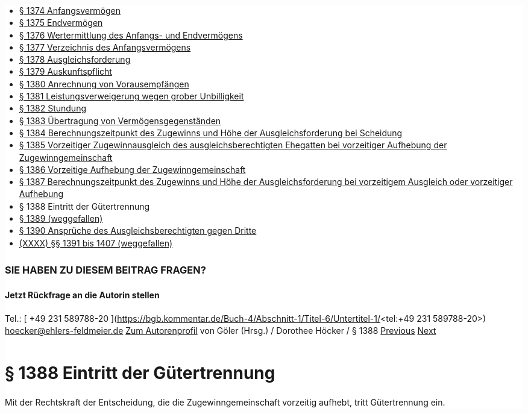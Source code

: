   * [ § 1374 Anfangsvermögen ](https://bgb.kommentar.de/Buch-4/Abschnitt-1/Titel-6/Untertitel-1/</Buch-4/Abschnitt-1/Titel-6/Untertitel-1/Anfangsvermoegen>)
  * [ § 1375 Endvermögen ](https://bgb.kommentar.de/Buch-4/Abschnitt-1/Titel-6/Untertitel-1/</Buch-4/Abschnitt-1/Titel-6/Untertitel-1/Endvermoegen>)
  * [ § 1376 Wertermittlung des Anfangs- und Endvermögens ](https://bgb.kommentar.de/Buch-4/Abschnitt-1/Titel-6/Untertitel-1/</Buch-4/Abschnitt-1/Titel-6/Untertitel-1/Wertermittlung-des-Anfangs-und-Endvermoegens>)
  * [ § 1377 Verzeichnis des Anfangsvermögens ](https://bgb.kommentar.de/Buch-4/Abschnitt-1/Titel-6/Untertitel-1/</Buch-4/Abschnitt-1/Titel-6/Untertitel-1/Verzeichnis-des-Anfangsvermoegens>)
  * [ § 1378 Ausgleichsforderung ](https://bgb.kommentar.de/Buch-4/Abschnitt-1/Titel-6/Untertitel-1/</Buch-4/Abschnitt-1/Titel-6/Untertitel-1/Ausgleichsforderung>)
  * [ § 1379 Auskunftspflicht ](https://bgb.kommentar.de/Buch-4/Abschnitt-1/Titel-6/Untertitel-1/</Buch-4/Abschnitt-1/Titel-6/Untertitel-1/Auskunftspflicht>)
  * [ § 1380 Anrechnung von Vorausempfängen ](https://bgb.kommentar.de/Buch-4/Abschnitt-1/Titel-6/Untertitel-1/</Buch-4/Abschnitt-1/Titel-6/Untertitel-1/Anrechnung-von-Vorausempfaengen>)
  * [ § 1381 Leistungsverweigerung wegen grober Unbilligkeit ](https://bgb.kommentar.de/Buch-4/Abschnitt-1/Titel-6/Untertitel-1/</Buch-4/Abschnitt-1/Titel-6/Untertitel-1/Leistungsverweigerung-wegen-grober-Unbilligkeit>)
  * [ § 1382 Stundung ](https://bgb.kommentar.de/Buch-4/Abschnitt-1/Titel-6/Untertitel-1/</Buch-4/Abschnitt-1/Titel-6/Untertitel-1/Stundung>)
  * [ § 1383 Übertragung von Vermögensgegenständen ](https://bgb.kommentar.de/Buch-4/Abschnitt-1/Titel-6/Untertitel-1/</Buch-4/Abschnitt-1/Titel-6/Untertitel-1/Uebertragung-von-Vermoegensgegenstaenden>)
  * [ § 1384 Berechnungszeitpunkt des Zugewinns und Höhe der Ausgleichsforderung bei Scheidung ](https://bgb.kommentar.de/Buch-4/Abschnitt-1/Titel-6/Untertitel-1/</Buch-4/Abschnitt-1/Titel-6/Untertitel-1/Berechnungszeitpunkt-des-Zugewinns-und-Hoehe-der-Ausgleichsforderung-bei-Scheidung>)
  * [ § 1385 Vorzeitiger Zugewinnausgleich des ausgleichsberechtigten Ehegatten bei vorzeitiger Aufhebung der Zugewinngemeinschaft ](https://bgb.kommentar.de/Buch-4/Abschnitt-1/Titel-6/Untertitel-1/</Buch-4/Abschnitt-1/Titel-6/Untertitel-1/Vorzeitiger-Zugewinnausgleich-des-ausgleichsberechtigten-Ehegatten-bei-vorzeitiger-Aufhebung-der-Zugewinngemeinschaft>)
  * [ § 1386 Vorzeitige Aufhebung der Zugewinngemeinschaft ](https://bgb.kommentar.de/Buch-4/Abschnitt-1/Titel-6/Untertitel-1/</Buch-4/Abschnitt-1/Titel-6/Untertitel-1/Vorzeitige-Aufhebung-der-Zugewinngemeinschaft>)
  * [ § 1387 Berechnungszeitpunkt des Zugewinns und Höhe der Ausgleichsforderung bei vorzeitigem Ausgleich oder vorzeitiger Aufhebung ](https://bgb.kommentar.de/Buch-4/Abschnitt-1/Titel-6/Untertitel-1/</Buch-4/Abschnitt-1/Titel-6/Untertitel-1/Berechnungszeitpunkt-des-Zugewinns-und-Hoehe-der-Ausgleichsforderung-bei-vorzeitigem-Ausgleich-oder-vorzeitiger-Aufhebung>)
  * § 1388 Eintritt der Gütertrennung 
  * [ § 1389 (weggefallen) ](https://bgb.kommentar.de/Buch-4/Abschnitt-1/Titel-6/Untertitel-1/</Buch-4/Abschnitt-1/Titel-6/Untertitel-1/weggefallen2>)
  * [ § 1390 Ansprüche des Ausgleichsberechtigten gegen Dritte ](https://bgb.kommentar.de/Buch-4/Abschnitt-1/Titel-6/Untertitel-1/</Buch-4/Abschnitt-1/Titel-6/Untertitel-1/Ansprueche-des-Ausgleichsberechtigten-gegen-Dritte>)
  * [ (XXXX) §§ 1391 bis 1407 (weggefallen) ](https://bgb.kommentar.de/Buch-4/Abschnitt-1/Titel-6/Untertitel-1/</Buch-4/Abschnitt-1/Titel-6/Untertitel-1/weggefallen3>)


### SIE HABEN ZU DIESEM BEITRAG FRAGEN?
####  Jetzt Rückfrage an die Autorin stellen 
Tel.: [ +49 231 589788-20 ](https://bgb.kommentar.de/Buch-4/Abschnitt-1/Titel-6/Untertitel-1/<tel:+49 231 589788-20>) hoecker@ehlers-feldmeier.de [Zum Autorenprofil](https://bgb.kommentar.de/Buch-4/Abschnitt-1/Titel-6/Untertitel-1/<#autorKanzlei27175>)
von Göler (Hrsg.) /  Dorothee Höcker / § 1388 
[Previous](https://bgb.kommentar.de/Buch-4/Abschnitt-1/Titel-6/Untertitel-1/</Buch-4/Abschnitt-1/Titel-6/Untertitel-1/Berechnungszeitpunkt-des-Zugewinns-und-Hoehe-der-Ausgleichsforderung-bei-vorzeitigem-Ausgleich-oder-vorzeitiger-Aufhebung> "§ 1387 Berechnungszeitpunkt des Zugewinns und Höhe der Ausgleichsforderung bei vorzeitigem Ausgleich oder vorzeitiger Aufhebung") [Next](https://bgb.kommentar.de/Buch-4/Abschnitt-1/Titel-6/Untertitel-1/</Buch-4/Abschnitt-1/Titel-6/Untertitel-1/weggefallen2> "§ 1389 \(weggefallen\)")
# § 1388 Eintritt der Gütertrennung
Mit der Rechtskraft der Entscheidung, die die Zugewinngemeinschaft vorzeitig aufhebt, tritt Gütertrennung ein.